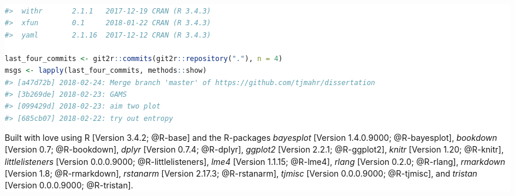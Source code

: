 ```r
#>  withr       2.1.1   2017-12-19 CRAN (R 3.4.3)
#>  xfun        0.1     2018-01-22 CRAN (R 3.4.3)
#>  yaml        2.1.16  2017-12-12 CRAN (R 3.4.3)

last_four_commits <- git2r::commits(git2r::repository("."), n = 4)
msgs <- lapply(last_four_commits, methods::show)
#> [a47d72b] 2018-02-24: Merge branch 'master' of https://github.com/tjmahr/dissertation
#> [3b269de] 2018-02-23: GAMS
#> [099429d] 2018-02-23: aim two plot
#> [685cb07] 2018-02-22: try out entropy
```





Built with love using R [Version 3.4.2; @R-base] and the R-packages *bayesplot* [Version 1.4.0.9000; @R-bayesplot], *bookdown* [Version 0.7; @R-bookdown], *dplyr* [Version 0.7.4; @R-dplyr], *ggplot2* [Version 2.2.1; @R-ggplot2], *knitr* [Version 1.20; @R-knitr], *littlelisteners* [Version 0.0.0.9000; @R-littlelisteners], *lme4* [Version 1.1.15; @R-lme4], *rlang* [Version 0.2.0; @R-rlang], *rmarkdown* [Version 1.8; @R-rmarkdown], *rstanarm* [Version 2.17.3; @R-rstanarm], *tjmisc* [Version 0.0.0.9000; @R-tjmisc], and *tristan* [Version 0.0.0.9000; @R-tristan].
